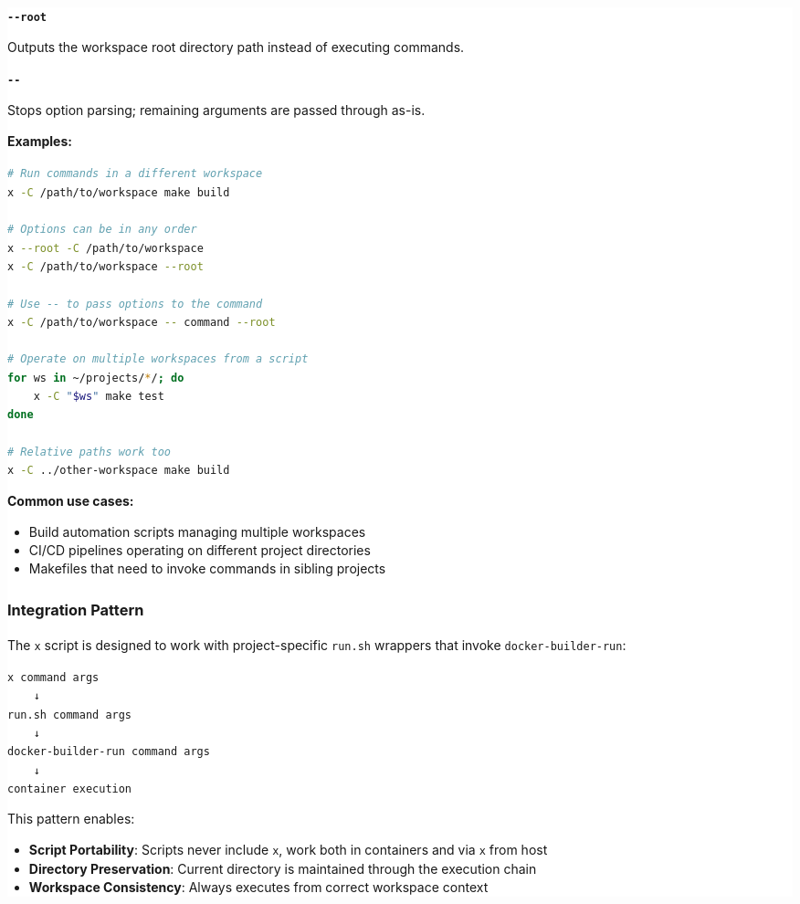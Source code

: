 **`--root`**

Outputs the workspace root directory path instead of executing commands.

**`--`**

Stops option parsing; remaining arguments are passed through as-is.

**Examples:**

```bash
# Run commands in a different workspace
x -C /path/to/workspace make build

# Options can be in any order
x --root -C /path/to/workspace
x -C /path/to/workspace --root

# Use -- to pass options to the command
x -C /path/to/workspace -- command --root

# Operate on multiple workspaces from a script
for ws in ~/projects/*/; do
    x -C "$ws" make test
done

# Relative paths work too
x -C ../other-workspace make build
```

**Common use cases:**

- Build automation scripts managing multiple workspaces
- CI/CD pipelines operating on different project directories
- Makefiles that need to invoke commands in sibling projects

### Integration Pattern

The `x` script is designed to work with project-specific `run.sh`
wrappers that invoke `docker-builder-run`:

```text
x command args
    ↓
run.sh command args
    ↓
docker-builder-run command args
    ↓
container execution
```

This pattern enables:

- **Script Portability**: Scripts never include `x`, work both in
  containers and via `x` from host
- **Directory Preservation**: Current directory is maintained through
  the execution chain
- **Workspace Consistency**: Always executes from correct workspace
  context
